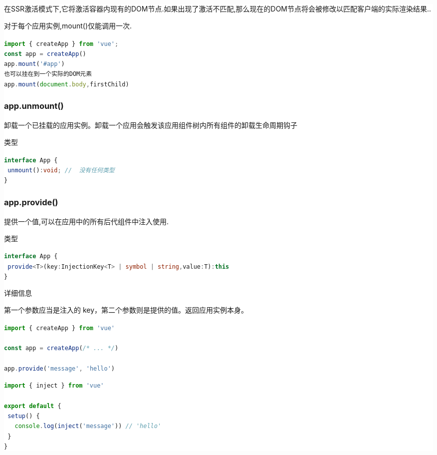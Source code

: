 在SSR激活模式下,它将激活容器内现有的DOM节点.如果出现了激活不匹配,那么现在的DOM节点将会被修改以匹配客户端的实际渲染结果..

对于每个应用实例,mount()仅能调用一次.

```typescript
import { createApp } from 'vue';
const app = createApp()
app.mount('#app')
也可以挂在到一个实际的DOM元素
app.mount(document.body,firstChild)
```

### app.unmount()

卸载一个已挂载的应用实例。卸载一个应用会触发该应用组件树内所有组件的卸载生命周期钩子

类型

 ```typescript
interface App {
  unmount():void; //  没有任何类型
}

 ```

### app.provide()

提供一个值,可以在应用中的所有后代组件中注入使用.

类型

 ```typescript
interface App {
  provide<T>(key:InjectionKey<T> | symbol | string,value:T):this
}

 ```

详细信息

第一个参数应当是注入的 key，第二个参数则是提供的值。返回应用实例本身。

 ```typescript
import { createApp } from 'vue'

const app = createApp(/* ... */)

app.provide('message', 'hello')
```

 ```typescript
import { inject } from 'vue'

export default {
  setup() {
    console.log(inject('message')) // 'hello'
  }
}

```
